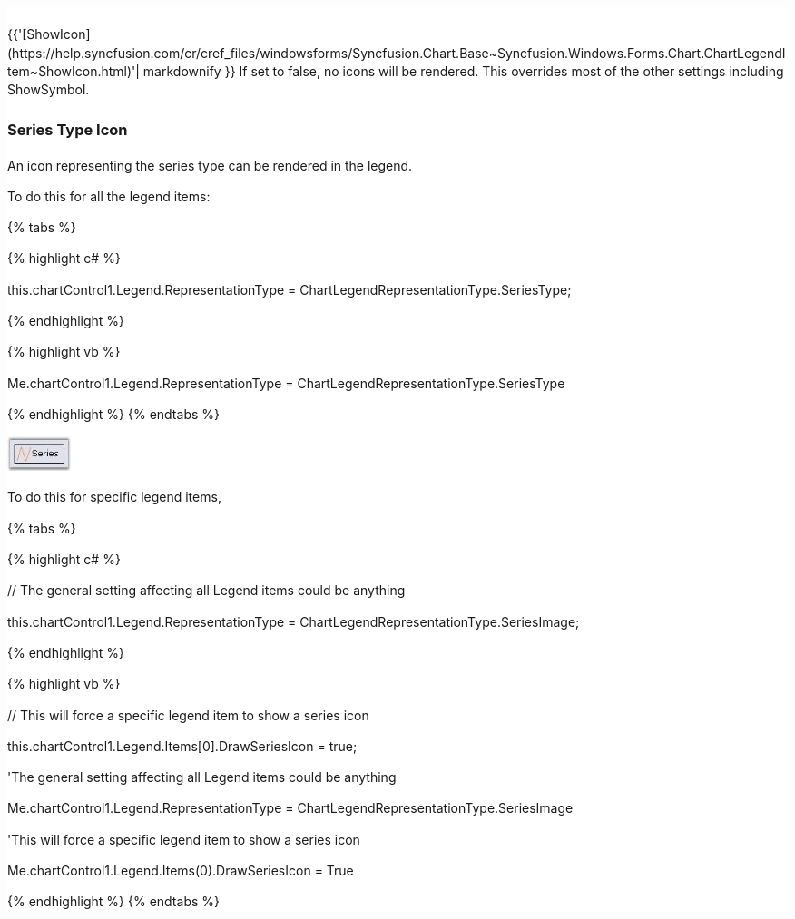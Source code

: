 <tr>
<td>
<br>
{{'[ShowIcon](https://help.syncfusion.com/cr/cref_files/windowsforms/Syncfusion.Chart.Base~Syncfusion.Windows.Forms.Chart.ChartLegendItem~ShowIcon.html)'| markdownify }}
</td><td>
If set to false, no icons will be rendered. This overrides most of the other settings including ShowSymbol.</td></tr>
</table>

### Series Type Icon

An icon representing the series type can be rendered in the legend. 

To do this for all the legend items:

{% tabs %}  

{% highlight c# %}

this.chartControl1.Legend.RepresentationType = ChartLegendRepresentationType.SeriesType;

{% endhighlight %}

{% highlight vb %}

Me.chartControl1.Legend.RepresentationType = ChartLegendRepresentationType.SeriesType

{% endhighlight %}
{% endtabs %}

![Chart Legend](Chart-Legend-and-Legend-Items_images/Chart-Legend-and-Legend-Items_img9.jpeg)

To do this for specific legend items,

{% tabs %}  

{% highlight c# %}

// The general setting affecting all Legend items could be anything

this.chartControl1.Legend.RepresentationType = ChartLegendRepresentationType.SeriesImage;

{% endhighlight %}

{% highlight vb %}

// This will force a specific legend item to show a series icon

this.chartControl1.Legend.Items[0].DrawSeriesIcon = true;

'The general setting affecting all Legend items could be anything

Me.chartControl1.Legend.RepresentationType = ChartLegendRepresentationType.SeriesImage

'This will force a specific legend item to show a series icon

Me.chartControl1.Legend.Items(0).DrawSeriesIcon = True

{% endhighlight %}
{% endtabs %}
